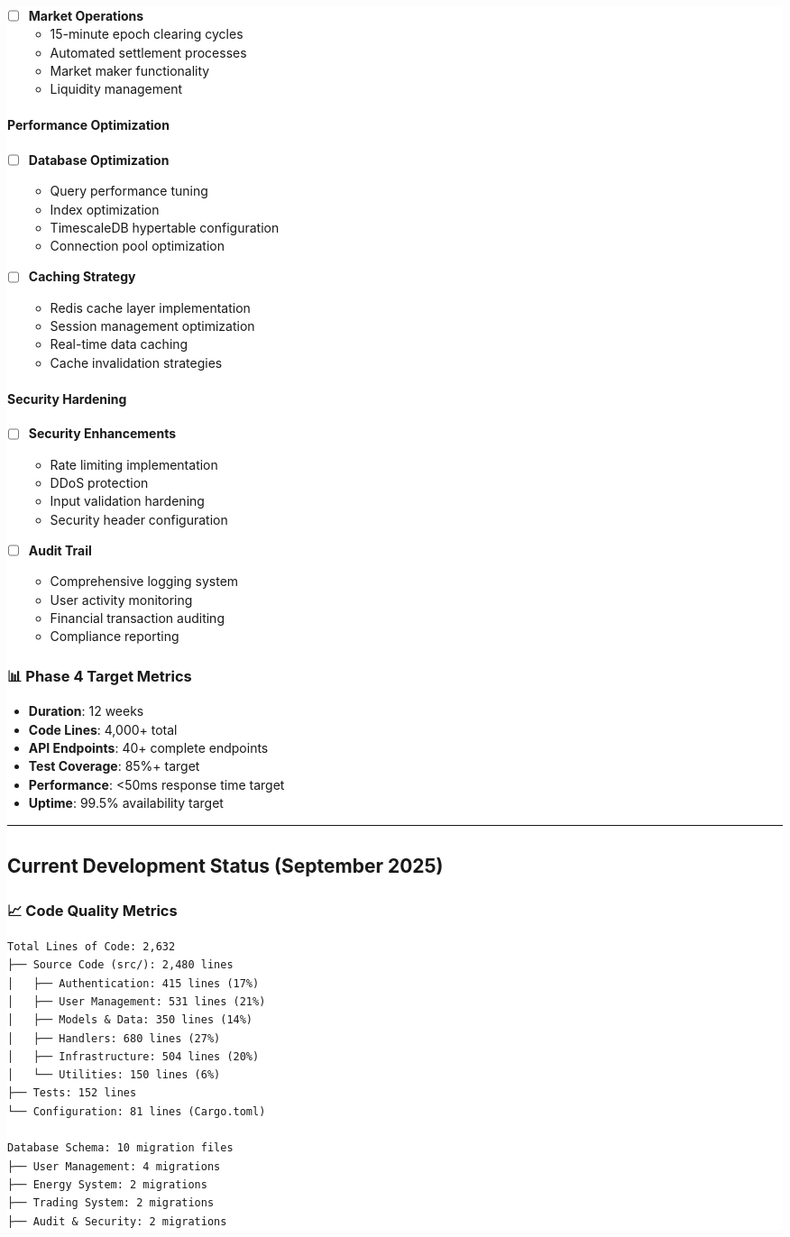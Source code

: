 - [ ] **Market Operations**
  - 15-minute epoch clearing cycles
  - Automated settlement processes
  - Market maker functionality
  - Liquidity management

#### **Performance Optimization**
- [ ] **Database Optimization**
  - Query performance tuning
  - Index optimization
  - TimescaleDB hypertable configuration
  - Connection pool optimization

- [ ] **Caching Strategy**
  - Redis cache layer implementation
  - Session management optimization
  - Real-time data caching
  - Cache invalidation strategies

#### **Security Hardening**
- [ ] **Security Enhancements**
  - Rate limiting implementation
  - DDoS protection
  - Input validation hardening
  - Security header configuration

- [ ] **Audit Trail**
  - Comprehensive logging system
  - User activity monitoring
  - Financial transaction auditing
  - Compliance reporting

### 📊 **Phase 4 Target Metrics**
- **Duration**: 12 weeks
- **Code Lines**: 4,000+ total
- **API Endpoints**: 40+ complete endpoints
- **Test Coverage**: 85%+ target
- **Performance**: <50ms response time target
- **Uptime**: 99.5% availability target

---

## Current Development Status (September 2025)

### 📈 **Code Quality Metrics**
```
Total Lines of Code: 2,632
├── Source Code (src/): 2,480 lines
│   ├── Authentication: 415 lines (17%)
│   ├── User Management: 531 lines (21%)
│   ├── Models & Data: 350 lines (14%)
│   ├── Handlers: 680 lines (27%)
│   ├── Infrastructure: 504 lines (20%)
│   └── Utilities: 150 lines (6%)
├── Tests: 152 lines
└── Configuration: 81 lines (Cargo.toml)

Database Schema: 10 migration files
├── User Management: 4 migrations
├── Energy System: 2 migrations
├── Trading System: 2 migrations
├── Audit & Security: 2 migrations
```
